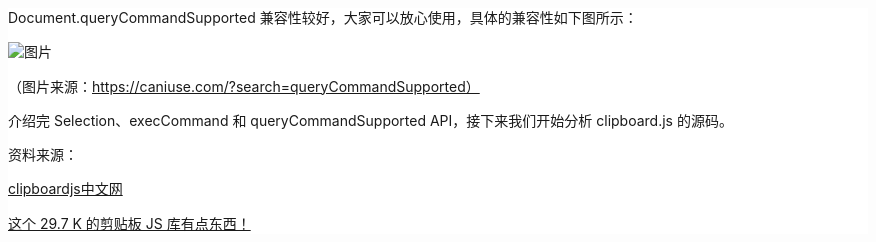 Document.queryCommandSupported 兼容性较好，大家可以放心使用，具体的兼容性如下图所示：

![图片](https://mmbiz.qpic.cn/mmbiz_jpg/jQmwTIFl1V2BLlcxIzUic8ITwfukzHXyW2Ns1KGDk3h6icx2BJrfLgvLcBmMlibiaOo0gUOSRVibzVJWhF71S5TzicVw/640?wx_fmt=jpeg&tp=webp&wxfrom=5&wx_lazy=1&wx_co=1)

（图片来源：https://caniuse.com/?search=queryCommandSupported）

介绍完 Selection、execCommand 和 queryCommandSupported API，接下来我们开始分析 clipboard.js 的源码。





资料来源：

[clipboardjs中文网](http://www.clipboardjs.cn/)

[这个 29.7 K 的剪贴板 JS 库有点东西！](https://mp.weixin.qq.com/s/v2pQ5Oqmc4AaBsquIacoBg)